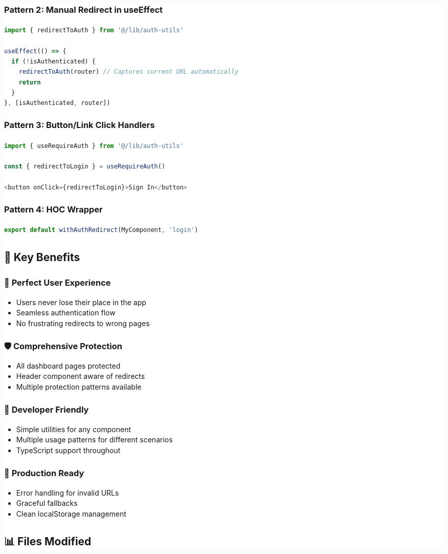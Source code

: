 ### Pattern 2: Manual Redirect in useEffect
```typescript
import { redirectToAuth } from '@/lib/auth-utils'

useEffect(() => {
  if (!isAuthenticated) {
    redirectToAuth(router) // Captures current URL automatically
    return
  }
}, [isAuthenticated, router])
```

### Pattern 3: Button/Link Click Handlers
```typescript
import { useRequireAuth } from '@/lib/auth-utils'

const { redirectToLogin } = useRequireAuth()

<button onClick={redirectToLogin}>Sign In</button>
```

### Pattern 4: HOC Wrapper
```typescript
export default withAuthRedirect(MyComponent, 'login')
```

## 🌟 Key Benefits

### 🎯 **Perfect User Experience**
- Users never lose their place in the app
- Seamless authentication flow
- No frustrating redirects to wrong pages

### 🛡️ **Comprehensive Protection**
- All dashboard pages protected
- Header component aware of redirects
- Multiple protection patterns available

### 🔧 **Developer Friendly**
- Simple utilities for any component
- Multiple usage patterns for different scenarios
- TypeScript support throughout

### 🚀 **Production Ready**
- Error handling for invalid URLs
- Graceful fallbacks
- Clean localStorage management

## 📊 Files Modified
